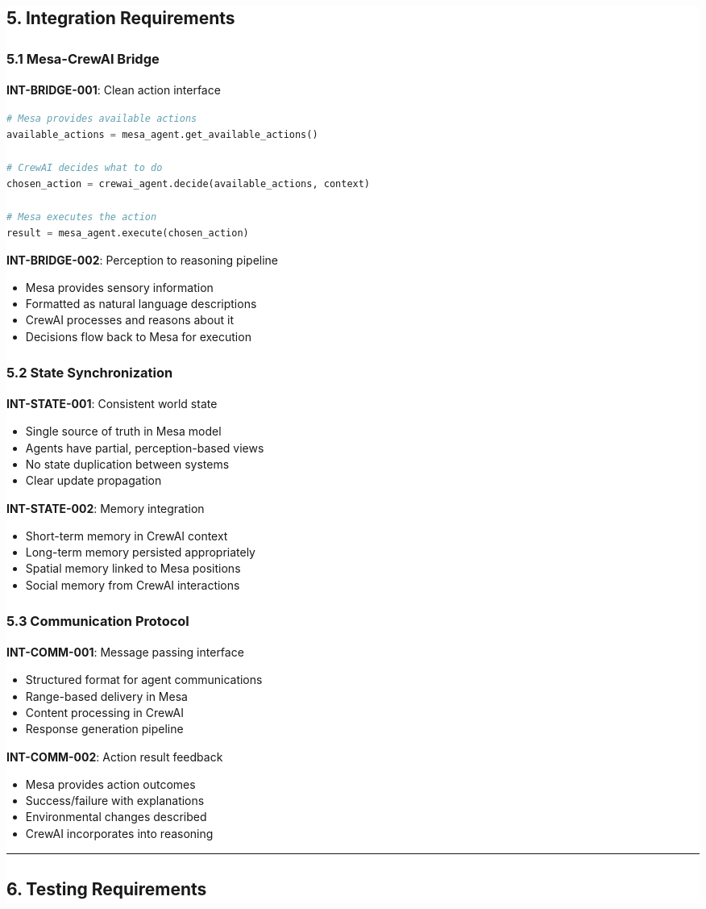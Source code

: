 ## 5. Integration Requirements

### 5.1 Mesa-CrewAI Bridge

**INT-BRIDGE-001**: Clean action interface
```python
# Mesa provides available actions
available_actions = mesa_agent.get_available_actions()

# CrewAI decides what to do
chosen_action = crewai_agent.decide(available_actions, context)

# Mesa executes the action
result = mesa_agent.execute(chosen_action)
```

**INT-BRIDGE-002**: Perception to reasoning pipeline
- Mesa provides sensory information
- Formatted as natural language descriptions
- CrewAI processes and reasons about it
- Decisions flow back to Mesa for execution

### 5.2 State Synchronization

**INT-STATE-001**: Consistent world state
- Single source of truth in Mesa model
- Agents have partial, perception-based views
- No state duplication between systems
- Clear update propagation

**INT-STATE-002**: Memory integration
- Short-term memory in CrewAI context
- Long-term memory persisted appropriately
- Spatial memory linked to Mesa positions
- Social memory from CrewAI interactions

### 5.3 Communication Protocol

**INT-COMM-001**: Message passing interface
- Structured format for agent communications
- Range-based delivery in Mesa
- Content processing in CrewAI
- Response generation pipeline

**INT-COMM-002**: Action result feedback
- Mesa provides action outcomes
- Success/failure with explanations
- Environmental changes described
- CrewAI incorporates into reasoning

---

## 6. Testing Requirements
